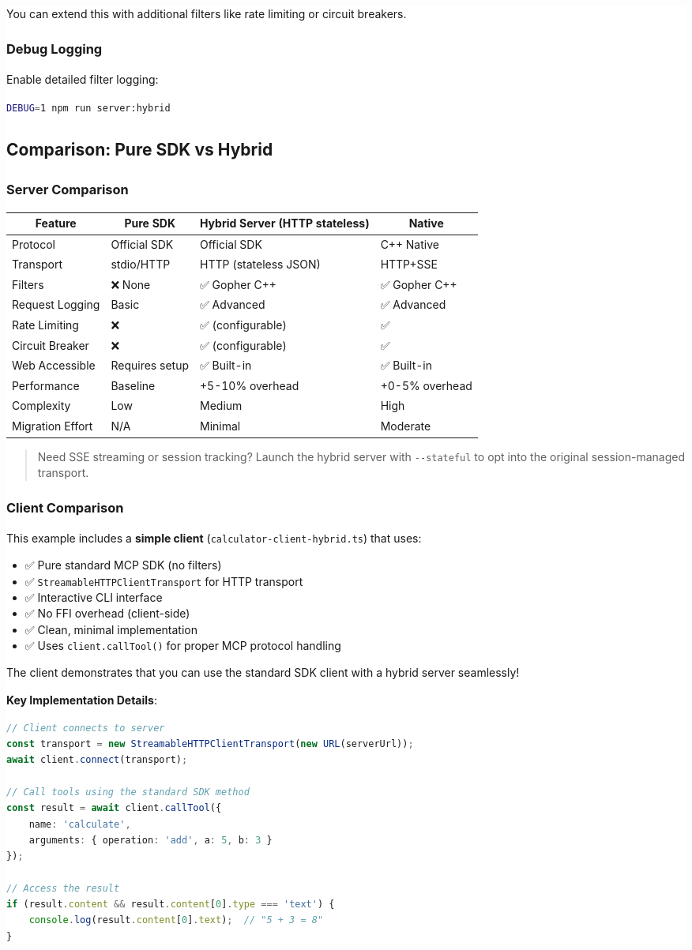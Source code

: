 You can extend this with additional filters like rate limiting or circuit breakers.

### Debug Logging

Enable detailed filter logging:
```bash
DEBUG=1 npm run server:hybrid
```

## Comparison: Pure SDK vs Hybrid

### Server Comparison

| Feature | Pure SDK | Hybrid Server (HTTP stateless) | Native |
|---------|----------|--------------------------|---------|
| Protocol | Official SDK | Official SDK | C++ Native |
| Transport | stdio/HTTP | HTTP (stateless JSON) | HTTP+SSE |
| Filters | ❌ None | ✅ Gopher C++ | ✅ Gopher C++ |
| Request Logging | Basic | ✅ Advanced | ✅ Advanced |
| Rate Limiting | ❌ | ✅ (configurable) | ✅ |
| Circuit Breaker | ❌ | ✅ (configurable) | ✅ |
| Web Accessible | Requires setup | ✅ Built-in | ✅ Built-in |
| Performance | Baseline | +5-10% overhead | +0-5% overhead |
| Complexity | Low | Medium | High |
| Migration Effort | N/A | Minimal | Moderate |

> Need SSE streaming or session tracking? Launch the hybrid server with `--stateful` to opt into the original session-managed transport.

### Client Comparison

This example includes a **simple client** (`calculator-client-hybrid.ts`) that uses:
- ✅ Pure standard MCP SDK (no filters)
- ✅ `StreamableHTTPClientTransport` for HTTP transport
- ✅ Interactive CLI interface
- ✅ No FFI overhead (client-side)
- ✅ Clean, minimal implementation
- ✅ Uses `client.callTool()` for proper MCP protocol handling

The client demonstrates that you can use the standard SDK client with a hybrid server seamlessly!

**Key Implementation Details**:
```typescript
// Client connects to server
const transport = new StreamableHTTPClientTransport(new URL(serverUrl));
await client.connect(transport);

// Call tools using the standard SDK method
const result = await client.callTool({
    name: 'calculate',
    arguments: { operation: 'add', a: 5, b: 3 }
});

// Access the result
if (result.content && result.content[0].type === 'text') {
    console.log(result.content[0].text);  // "5 + 3 = 8"
}
```
